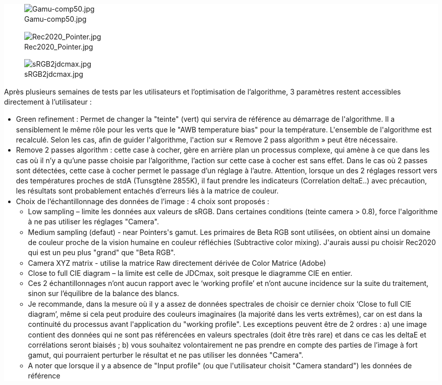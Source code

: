 <figure>
<img src="/images/Gamu-comp50.jpg" title="Gamu-comp50.jpg" />
<figcaption>Gamu-comp50.jpg</figcaption>
</figure>

<figure>
<img src="/images/Rec2020_Pointer.jpg" title="Rec2020_Pointer.jpg" />
<figcaption>Rec2020_Pointer.jpg</figcaption>
</figure>

<figure>
<img src="/images/sRGB2jdcmax.jpg" title="sRGB2jdcmax.jpg" />
<figcaption>sRGB2jdcmax.jpg</figcaption>
</figure>

Après plusieurs semaines de tests par les utilisateurs et l’optimisation
de l’algorithme, 3 paramètres restent accessibles directement à
l’utilisateur :

- Green refinement : Permet de changer la "teinte" (vert) qui servira de
  référence au démarrage de l'algorithme. Il a sensiblement le même rôle
  pour les verts que le "AWB temperature bias" pour la température.
  L'ensemble de l'algorithme est recalculé. Selon les cas, afin de
  guider l'algorithme, l'action sur « Remove 2 pass algorithm » peut
  être nécessaire.
- Remove 2 passes algorithm : cette case à cocher, gère en arrière plan
  un processus complexe, qui amène à ce que dans les cas où il n’y a
  qu’une passe choisie par l’algorithme, l’action sur cette case à
  cocher est sans effet. Dans le cas où 2 passes sont détectées, cette
  case à cocher permet le passage d’un réglage à l’autre. Attention,
  lorsque un des 2 réglages ressort vers des températures proches de
  stdA (Tunsgtène 2855K), il faut prendre les indicateurs (Correlation
  deltaE..) avec précaution, les résultats sont probablement entachés
  d’erreurs liés à la matrice de couleur.
- Choix de l’échantillonnage des données de l’image : 4 choix sont
  proposés :
  - Low sampling – limite les données aux valeurs de sRGB. Dans
    certaines conditions (teinte camera \> 0.8), force l'algorithme à ne
    pas utiliser les réglages "Camera".
  - Medium sampling (defaut) - near Pointers's gamut. Les primaires de
    Beta RGB sont utilisées, on obtient ainsi un domaine de couleur
    proche de la vision humaine en couleur réfléchies (Subtractive color
    mixing). J'aurais aussi pu choisir Rec2020 qui est un peu plus
    "grand" que "Beta RGB".
  - Camera XYZ matrix - utilise la matrice Raw directement dérivée de
    Color Matrice (Adobe)
  - Close to full CIE diagram – la limite est celle de JDCmax, soit
    presque le diagramme CIE en entier.
  - Ces 2 échantillonnages n’ont aucun rapport avec le ‘working profile’
    et n’ont aucune incidence sur la suite du traitement, sinon sur
    l’équilibre de la balance des blancs.
  - Je recommande, dans la mesure où il y a assez de données spectrales
    de choisir ce dernier choix ‘Close to full CIE diagram’, même si
    cela peut produire des couleurs imaginaires (la majorité dans les
    verts extrêmes), car on est dans la continuité du processus avant
    l'application du "working profile". Les exceptions peuvent être de 2
    ordres : a) une image contient des données qui ne sont pas
    référencées en valeurs spectrales (doit être très rare) et dans ce
    cas les deltaE et corrélations seront biaisés ; b) vous souhaitez
    volontairement ne pas prendre en compte des parties de l’image à
    fort gamut, qui pourraient perturber le résultat et ne pas utiliser
    les données "Camera".
  - A noter que lorsque il y a absence de "Input profile" (ou que
    l'utilisateur choisit "Camera standard") les données de référence